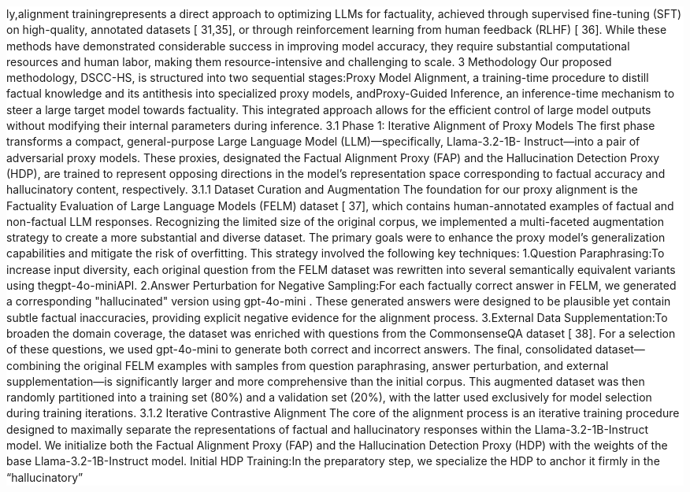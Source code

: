ly,alignment trainingrepresents a direct approach to optimizing LLMs for factuality, achieved through supervised
fine-tuning (SFT) on high-quality, annotated datasets [ 31,35], or through reinforcement learning from human feedback
(RLHF) [ 36]. While these methods have demonstrated considerable success in improving model accuracy, they require
substantial computational resources and human labor, making them resource-intensive and challenging to scale.
3 Methodology
Our proposed methodology, DSCC-HS, is structured into two sequential stages:Proxy Model Alignment, a training-time
procedure to distill factual knowledge and its antithesis into specialized proxy models, andProxy-Guided Inference,
an inference-time mechanism to steer a large target model towards factuality. This integrated approach allows for the
efficient control of large model outputs without modifying their internal parameters during inference.
3.1 Phase 1: Iterative Alignment of Proxy Models
The first phase transforms a compact, general-purpose Large Language Model (LLM)—specifically, Llama-3.2-1B-
Instruct—into a pair of adversarial proxy models. These proxies, designated the Factual Alignment Proxy (FAP) and
the Hallucination Detection Proxy (HDP), are trained to represent opposing directions in the model’s representation
space corresponding to factual accuracy and hallucinatory content, respectively.
3.1.1 Dataset Curation and Augmentation
The foundation for our proxy alignment is the Factuality Evaluation of Large Language Models (FELM) dataset [ 37],
which contains human-annotated examples of factual and non-factual LLM responses. Recognizing the limited size of
the original corpus, we implemented a multi-faceted augmentation strategy to create a more substantial and diverse
dataset. The primary goals were to enhance the proxy model’s generalization capabilities and mitigate the risk of
overfitting. This strategy involved the following key techniques:
1.Question Paraphrasing:To increase input diversity, each original question from the FELM dataset was
rewritten into several semantically equivalent variants using thegpt-4o-miniAPI.
2.Answer Perturbation for Negative Sampling:For each factually correct answer in FELM, we generated
a corresponding "hallucinated" version using gpt-4o-mini . These generated answers were designed to
be plausible yet contain subtle factual inaccuracies, providing explicit negative evidence for the alignment
process.
3.External Data Supplementation:To broaden the domain coverage, the dataset was enriched with questions
from the CommonsenseQA dataset [ 38]. For a selection of these questions, we used gpt-4o-mini to generate
both correct and incorrect answers.
The final, consolidated dataset—combining the original FELM examples with samples from question paraphrasing,
answer perturbation, and external supplementation—is significantly larger and more comprehensive than the initial
corpus. This augmented dataset was then randomly partitioned into a training set (80%) and a validation set (20%),
with the latter used exclusively for model selection during training iterations.
3.1.2 Iterative Contrastive Alignment
The core of the alignment process is an iterative training procedure designed to maximally separate the representations
of factual and hallucinatory responses within the Llama-3.2-1B-Instruct model. We initialize both the Factual Alignment
Proxy (FAP) and the Hallucination Detection Proxy (HDP) with the weights of the base Llama-3.2-1B-Instruct model.
Initial HDP Training:In the preparatory step, we specialize the HDP to anchor it firmly in the “hallucinatory”